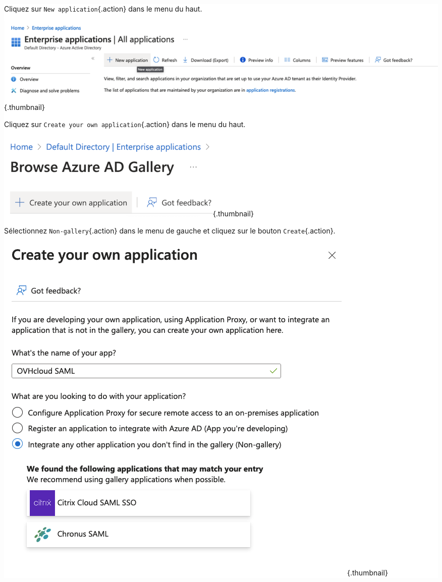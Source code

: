 Cliquez sur `New application`{.action} dans le menu du haut.

![Applications Entra ID étape 1](images/azure_ad_applications_1.png){.thumbnail}

Cliquez sur `Create your own application`{.action} dans le menu du haut.

![Applications Entra ID étape 2](images/azure_ad_applications_2.png){.thumbnail}

Sélectionnez `Non-gallery`{.action} dans le menu de gauche et cliquez sur le bouton `Create`{.action}.

![Applications Entra ID étape 3](images/azure_ad_applications_3.png){.thumbnail}
